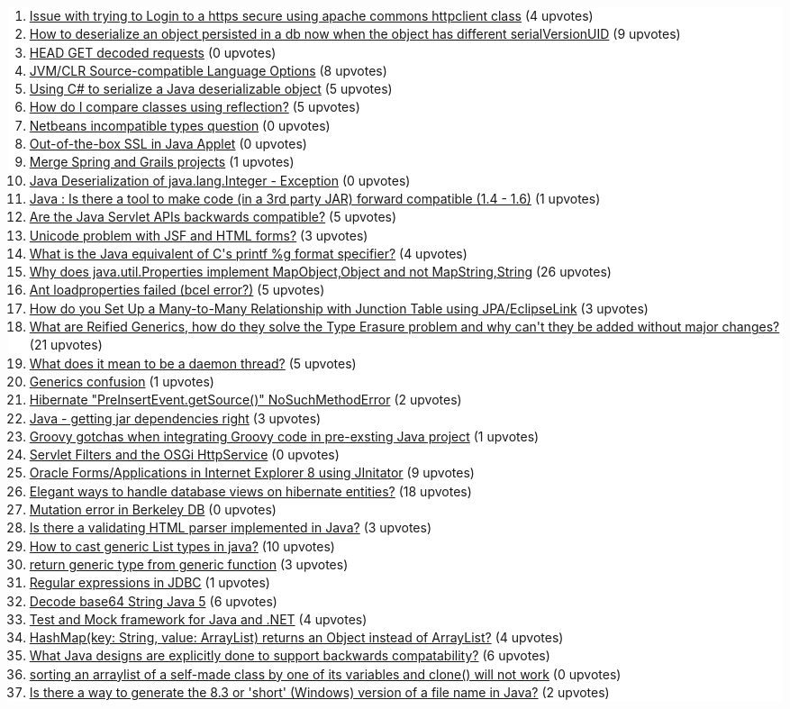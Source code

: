 1. [Issue with trying to Login to a https secure using apache commons httpclient class](http://stackoverflow.com/questions/790004) (4 upvotes)  
1. [How to deserialize an object persisted in a db now when the object has different serialVersionUID](http://stackoverflow.com/questions/795470) (9 upvotes)  
1. [HEAD GET decoded requests](http://stackoverflow.com/questions/810339) (0 upvotes)  
1. [JVM/CLR Source-compatible Language Options](http://stackoverflow.com/questions/812474) (8 upvotes)  
1. [Using C# to serialize a Java deserializable object](http://stackoverflow.com/questions/822163) (5 upvotes)  
1. [How do I compare classes using reflection?](http://stackoverflow.com/questions/825654) (5 upvotes)  
1. [Netbeans incompatible types question](http://stackoverflow.com/questions/829491) (0 upvotes)  
1. [Out-of-the-box SSL in Java Applet](http://stackoverflow.com/questions/839051) (0 upvotes)  
1. [Merge Spring and Grails projects](http://stackoverflow.com/questions/850145) (1 upvotes)  
1. [Java Deserialization of java.lang.Integer - Exception](http://stackoverflow.com/questions/851491) (0 upvotes)  
1. [Java : Is there a tool to make code (in a 3rd party JAR) forward compatible (1.4 - 1.6)](http://stackoverflow.com/questions/859603) (1 upvotes)  
1. [Are the Java Servlet APIs backwards compatible?](http://stackoverflow.com/questions/860938) (5 upvotes)  
1. [Unicode problem with JSF and HTML forms?](http://stackoverflow.com/questions/863767) (3 upvotes)  
1. [What is the Java equivalent of C's printf %g format specifier?](http://stackoverflow.com/questions/873298) (4 upvotes)  
1. [Why does java.util.Properties implement MapObject,Object and not MapString,String](http://stackoverflow.com/questions/873510) (26 upvotes)  
1. [Ant loadproperties failed (bcel error?)](http://stackoverflow.com/questions/876840) (5 upvotes)  
1. [How do you Set Up a Many-to-Many Relationship with Junction Table using JPA/EclipseLink](http://stackoverflow.com/questions/878374) (3 upvotes)  
1. [What are Reified Generics, how do they solve the Type Erasure problem and why can't they be added without major changes?](http://stackoverflow.com/questions/879855) (21 upvotes)  
1. [What does it mean to be a daemon thread?](http://stackoverflow.com/questions/879939) (5 upvotes)  
1. [Generics confusion](http://stackoverflow.com/questions/880056) (1 upvotes)  
1. [Hibernate "PreInsertEvent.getSource()" NoSuchMethodError](http://stackoverflow.com/questions/882338) (2 upvotes)  
1. [Java - getting jar dependencies right](http://stackoverflow.com/questions/882418) (3 upvotes)  
1. [Groovy gotchas when integrating Groovy code in pre-exsting Java project](http://stackoverflow.com/questions/890276) (1 upvotes)  
1. [Servlet Filters and the OSGi HttpService](http://stackoverflow.com/questions/891199) (0 upvotes)  
1. [Oracle Forms/Applications in Internet Explorer 8 using JInitator](http://stackoverflow.com/questions/893767) (9 upvotes)  
1. [Elegant ways to handle database views on hibernate entities?](http://stackoverflow.com/questions/901537) (18 upvotes)  
1. [Mutation error in Berkeley DB](http://stackoverflow.com/questions/901966) (0 upvotes)  
1. [Is there a validating HTML parser implemented in Java?](http://stackoverflow.com/questions/904293) (3 upvotes)  
1. [How to cast generic List types in java?](http://stackoverflow.com/questions/905964) (10 upvotes)  
1. [return generic type from generic function](http://stackoverflow.com/questions/911104) (3 upvotes)  
1. [Regular expressions in JDBC](http://stackoverflow.com/questions/915169) (1 upvotes)  
1. [Decode base64 String Java 5](http://stackoverflow.com/questions/917604) (6 upvotes)  
1. [Test and Mock framework for Java and .NET](http://stackoverflow.com/questions/942019) (4 upvotes)  
1. [HashMap(key: String, value: ArrayList) returns an Object instead of ArrayList?](http://stackoverflow.com/questions/960807) (4 upvotes)  
1. [What Java designs are explicitly done to support backwards compatability?](http://stackoverflow.com/questions/961986) (6 upvotes)  
1. [sorting an arraylist of a self-made class by one of its variables and clone() will not work](http://stackoverflow.com/questions/962701) (0 upvotes)  
1. [Is there a way to generate the 8.3 or 'short' (Windows) version of a file name in Java?](http://stackoverflow.com/questions/972559) (2 upvotes)  